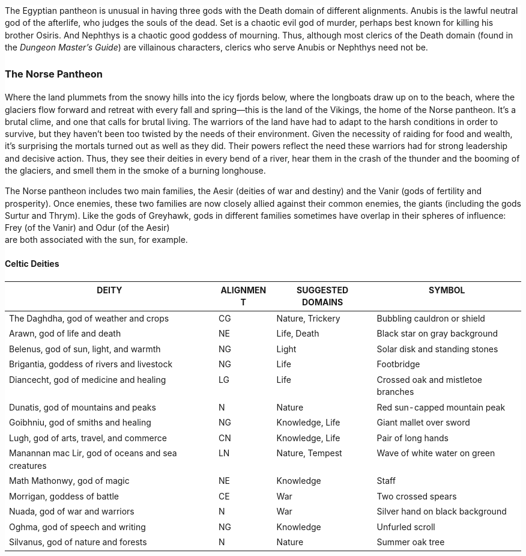 The Egyptian pantheon is unusual in having three gods with the Death domain of different alignments. Anubis is the lawful neutral god of the afterlife, who judges the souls of the dead. Set is a chaotic evil god of murder, perhaps best known for killing his brother Osiris. And Nephthys is a chaotic good goddess of mourning. Thus, although most clerics of the Death domain (found in the _Dungeon Master’s Guide_) are villainous characters, clerics who serve Anubis or Nephthys need not be.

### [](https://www.dndbeyond.com/sources/basic-rules/appendix-b-gods-of-the-multiverse#TheNorsePantheon)The Norse Pantheon

Where the land plummets from the snowy hills into the icy fjords below, where the longboats draw up on to the beach, where the glaciers flow forward and retreat with every fall and spring—this is the land of the Vikings, the home of the Norse pantheon. It’s a brutal clime, and one that calls for brutal living. The warriors of the land have had to adapt to the harsh conditions in order to survive, but they haven’t been too twisted by the needs of their environment. Given the necessity of raiding for food and wealth, it’s surprising the mortals turned out as well as they did. Their powers reflect the need these warriors had for strong leadership and decisive action. Thus, they see their deities in every bend of a river, hear them in the crash of the thunder and the booming of the glaciers, and smell them in the smoke of a burning longhouse.

The Norse pantheon includes two main families, the Aesir (deities of war and destiny) and the Vanir (gods of fertility and prosperity). Once enemies, these two families are now closely allied against their common enemies, the giants (including the gods Surtur and Thrym). Like the gods of Greyhawk, gods in different families sometimes have overlap in their spheres of influence: Frey (of the Vanir) and Odur (of the Aesir)  
are both associated with the sun, for example.

#### [](https://www.dndbeyond.com/sources/basic-rules/appendix-b-gods-of-the-multiverse#CelticDeities)**Celtic Deities**

|DEITY|ALIGNMENT|SUGGESTED DOMAINS|SYMBOL|
|---|---|---|---|
|The Daghdha, god of weather and crops|CG|Nature, Trickery|Bubbling cauldron or shield|
|Arawn, god of life and death|NE|Life, Death|Black star on gray background|
|Belenus, god of sun, light, and warmth|NG|Light|Solar disk and standing stones|
|Brigantia, goddess of rivers and livestock|NG|Life|Footbridge|
|Diancecht, god of medicine and healing|LG|Life|Crossed oak and mistletoe branches|
|Dunatis, god of mountains and peaks|N|Nature|Red sun-capped mountain peak|
|Goibhniu, god of smiths and healing|NG|Knowledge, Life|Giant mallet over sword|
|Lugh, god of arts, travel, and commerce|CN|Knowledge, Life|Pair of long hands|
|Manannan mac Lir, god of oceans and sea creatures|LN|Nature, Tempest|Wave of white water on green|
|Math Mathonwy, god of magic|NE|Knowledge|Staff|
|Morrigan, goddess of battle|CE|War|Two crossed spears|
|Nuada, god of war and warriors|N|War|Silver hand on black background|
|Oghma, god of speech and writing|NG|Knowledge|Unfurled scroll|
|Silvanus, god of nature and forests|N|Nature|Summer oak tree|
